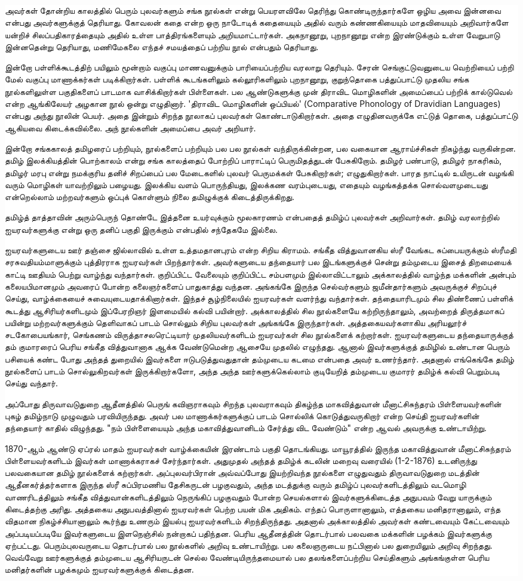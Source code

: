 அவர்கள் தோன்றிய காலத்தில் பெரும் புலவர்களும் சங்க நூல்கள் என்று பெயரளவிலே தெரிந்து கொண்டிருந்தார்களே ஒழிய அவை இன்னவை என்பது அவர்களுக்குத் தெரியாது. கோவலன் கதை என்ற ஒரு நாடோடிக் கதையையும் அதில் வரும் கண்ணகியையும் மாதவியையும் அறிவார்களே யன்றிச் சிலப்பதிகாரத்தையும் அதில் உள்ள பாத்திரங்களையும் அறியமாட்டார்கள். அகநானூறு, புறநானூறு என்ற இரண்டுக்கும் உள்ள வேறுபாடு இன்னதென்று தெரியாது, மணிமேகலை எந்தச் சமயத்தைப் பற்றிய நூல் என்பதும் தெரியாது.  

இன்றோ பள்ளிக்கூடத்திற் பயிலும் மூன்றாம் வகுப்பு மாணவனுக்கும் பாரியைப்பற்றிய வரலாறு தெரியும். சேரன் செங்குட்டுவனுடைய வெற்றியைப் பற்றி மேல் வகுப்பு மாணாக்கர்கள் படிக்கிறார்கள். பள்ளிக் கூடங்களிலும் கல்லூரிகளிலும் புறநானூறு, குறுந்தொகை பத்துப்பாட்டு முதலிய சங்க நூல்களிலுள்ள பகுதிகளைப் பாடமாக வாசிக்கிறார்கள் பிள்ளைகள். பல ஆண்டுகளுக்கு முன் திராவிட மொழிகளின் அமைப்பைப் பற்றிக் கால்டுவெல் என்ற ஆங்கிலேயர் அழகான நூல் ஒன்று எழுதினார். 'திராவிட மொழிகளின் ஒப்பியல்' (Comparative Phonology of Dravidian Languages) என்பது அந்து நூலின் பெயர். அதை இன்றும் சிறந்த நூலாகப் புலவர்கள் கொண்டாடுகிறார்கள். அதை எழுதினவருக்கே எட்டுத் தொகை, பத்துப்பாட்டு ஆகியவை கிடைக்கவில்லை. அந் நூல்களின் அமைப்பை அவர் அறியார்.  

இன்றோ சங்ககாலத் தமிழரைப் பற்றியும், நூல்களைப் பற்றியும் பல பல நூல்கள் வந்திருக்கின்றன, பல வகையான ஆராய்ச்சிகள் நிகழ்ந்து வருகின்றன. தமிழ் இலக்கியத்தின் பொற்காலம் என்று சங்க காலத்தைப் போற்றிப் பாராட்டிப் பெருமிதத்துடன் பேசுகிறோம். தமிழர் பண்பாடு, தமிழர் நாகரிகம், தமிழர் மரபு என்று நமக்குரிய தனிச் சிறப்பைப் பல மேடைகளில் புலவர் பெருமக்கள் பேசுகிறார்கள்; எழுதுகிறார்கள். பாரத நாட்டில் உயிருடன் வழங்கி வரும் மொழிகள் யாவற்றிலும் பழையது. இலக்கிய வளம் பொருந்தியது, இலக்கண வரம்புடையது, எதையும் வழங்கத்தக்க சொல்வளமுடையது என்றெல்லாம் மற்றவர்களும் ஒப்புக் கொள்ளும் நிலை தமிழுக்குக் கிடைத்திருக்கிறது.  

தமிழ்த் தாத்தாவின் அரும்பெருந் தொண்டே இத்தனை உயர்வுக்கும் மூலகாரணம் என்பதைத் தமிழ்ப் புலவர்கள் அறிவார்கள். தமிழ் வரலாற்றில் ஐயரவர்களுக்கு என்று ஒரு தனிப் பகுதி இருக்கும் என்பதில் சந்தேகமே இல்லை.  

ஐயரவர்களுடைய ஊர் தஞ்சை ஜில்லாவில் உள்ள உத்தமதானபுரம் என்ற சிறிய கிராமம். சங்கீத வித்துவானகிய ஸ்ரீ வேங்கட சுப்பையருக்கும் ஸ்ரீமதி சரசுவதியம்மாளுக்கும் புத்திரராக ஐயரவர்கள் பிறந்தார்கள். அவர்களுடைய தந்தையார் பல இடங்களுக்குச் சென்று தம்முடைய இசைத் திறமையைக் காட்டி ஊதியம் பெற்று வாழ்ந்து வந்தார்கள். குறிப்பிட்ட வேலையும் குறிப்பிட்ட சம்பளமும் இல்லாவிட்டாலும் அக்காலத்தில் வாழ்ந்த மக்களின் அன்பும் கலையபிமானமும் அவரைப் போன்ற கலைஞர்களைப் பாதுகாத்து வந்தன. அங்கங்கே இருந்த செல்வர்களும் ஜமீன்தார்களும் அவருக்குச் சிறப்புச் செய்து, வாழ்க்கையைச் சுவையுடையதாக்கினார்கள். இந்தச் சூழ்நிலையில் ஐயரவர்கள் வளர்ந்து வந்தார்கள். தந்தையாரிடமும் சில திண்ணைப் பள்ளிக் கூடத்து ஆசிரியர்களிடமும் இப்பேரறிஞர் இளமையில் கல்வி பயின்றார். அக்காலத்தில் சில நூல்களையே கற்றிருந்தாலும், அவற்றைத் திருத்தமாகப் பயின்று மற்றவர்களுக்கும் தெளிவாகப் பாடம் சொல்லும் சிறிய புலவர்கள் அங்கங்கே இருந்தார்கள். அத்தகையவர்களாகிய அரியலூர்ச் சடகோபையங்கார், செங்கணம் விருத்தாசலரெட்டியார் முதலியவர்களிடம் ஐயரவர்கள் சில நூல்களைக் கற்றார்கள். ஐயரவர்களுடைய தந்தையாருக்குத் தம் குமாரரைப் பெரிய சங்கீத வித்துவானாக ஆக்க வேண்டுமென்ற ஆசையே முதலில் எழுந்தது. ஆனால் இவர்களுக்குத் தமிழில் உண்டான பெரும் பசியைக் கண்ட போது அந்தத் துறையில் இவர்களை ஈடுபடுத்துவதுதான் தம்முடைய கடமை என்பதை அவர் உணர்ந்தார். அதனால் எங்கெங்கே தமிழ் நூல்களைப் பாடம் சொல்லுகிறவர்கள் இருக்கிறார்களோ, அந்த அந்த ஊர்களுக்கெல்லாம் குடியேறித் தம்முடைய குமாரர் தமிழ்க் கல்வி பெறும்படி செய்து வந்தார்.  

அப்போது திருவாவடுதுறை ஆதீனத்தில் பெருங் கவிஞராகவும் சிறந்த புலவராகவும் திகழ்ந்த மாகவித்துவான் மீனாட்சிசுந்தரம் பிள்ளையவர்களின் புகழ் தமிழ்நாடு முழுவதும் பரவியிருந்தது. அவர் பல மாணாக்கர்களுக்குப் பாடம் சொல்லிக் கொடுத்துவருகிறார் என்ற செய்தி ஐயரவர்களின் தந்தையார் காதில் விழுந்தது. "நம் பிள்ளையையும் அந்த மகாவித்துவானிடம் சேர்த்து விட வேண்டும்" என்ற ஆவல் அவருக்கு உண்டாயிற்று.  

1870-ஆம் ஆண்டு ஏப்ரல் மாதம் ஐயரவர்கள் வாழ்க்கையின் இரண்டாம் பகுதி தொடங்கியது. மாயூரத்தில் இருந்த மகாவித்துவான் மீனாட்சிசுந்தரம் பிள்ளையவர்களிடம் இவர்கள் மாணாக்கராகச் சேர்ந்தார்கள். அதுமுதல் அந்தத் தமிழ்க் கடலின் மறைவு வரையில் (1-2-1876) உடனிருந்து பலவகையான தமிழ் நூல்களைக் கற்றார்கள். அப்புலவர்பிரான் அவ்வப்போது இயற்றிவந்த நூல்களை எழுதுவதும் திருவாவடுதுறை மடத்தின் ஆதீனகர்த்தர்களாக இருந்த ஸ்ரீ சுப்பிரமணிய தேசிகருடன் பழகுவதும், அந்த மடத்துக்கு வரும் தமிழ்ப் புலவர்களிடத்திலும் வடமொழி வாணரிடத்திலும் சங்கீத வித்துவான்களிடத்திலும் நெருங்கிப் பழகுவதும் போன்ற செயல்களால் இவர்களுக்கிடைத்த அநுபவம் வேறு யாருக்கும் கிடைத்தற்கு அரிது. அத்தகைய அநுபவத்தினால் ஐயரவர்கள் பெற்ற பயன் மிக அதிகம். எந்தப் பொருளானாலும், எத்தகைய மனிதரானாலும், எந்த விதமான நிகழ்ச்சியானாலும் கூர்ந்து உணரும் இயல்பு ஐயரவர்களிடம் சிறந்திருந்தது. அதனால் அக்காலத்தில் அவர்கள் கண்டவையும் கேட்டவையும் அப்படியப்படியே இவர்களுடைய இளநெஞ்சில் நன்றாகப் பதிந்தன. பெரிய ஆதீனத்தின் தொடர்பால் பலவகை மக்களின் பழக்கம் இவர்களுக்கு ஏற்பட்டது. பெரும்புலவருடைய தொடர்பால் பல நூல்களில் அறிவு உண்டாயிற்று. பல கலைஞருடைய நட்பினால் பல துறையிலும் அறிவு சிறந்தது. வெவ்வேறு ஊர்களுக்குத் தம்முடைய ஆசிரியருடன் செல்ல வேண்டியிருந்தமையால் பல தலங்களைப்பற்றிய செய்திகளும் அங்கங்குள்ள பெரிய மனிதர்களின் பழக்கமும் ஐயரவர்களுக்குக் கிடைத்தன.  
